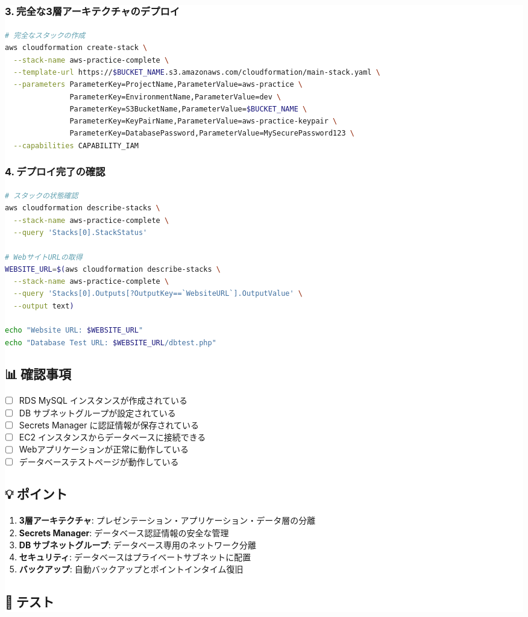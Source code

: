 ### 3. 完全な3層アーキテクチャのデプロイ

```bash
# 完全なスタックの作成
aws cloudformation create-stack \
  --stack-name aws-practice-complete \
  --template-url https://$BUCKET_NAME.s3.amazonaws.com/cloudformation/main-stack.yaml \
  --parameters ParameterKey=ProjectName,ParameterValue=aws-practice \
               ParameterKey=EnvironmentName,ParameterValue=dev \
               ParameterKey=S3BucketName,ParameterValue=$BUCKET_NAME \
               ParameterKey=KeyPairName,ParameterValue=aws-practice-keypair \
               ParameterKey=DatabasePassword,ParameterValue=MySecurePassword123 \
  --capabilities CAPABILITY_IAM
```

### 4. デプロイ完了の確認

```bash
# スタックの状態確認
aws cloudformation describe-stacks \
  --stack-name aws-practice-complete \
  --query 'Stacks[0].StackStatus'

# WebサイトURLの取得
WEBSITE_URL=$(aws cloudformation describe-stacks \
  --stack-name aws-practice-complete \
  --query 'Stacks[0].Outputs[?OutputKey==`WebsiteURL`].OutputValue' \
  --output text)

echo "Website URL: $WEBSITE_URL"
echo "Database Test URL: $WEBSITE_URL/dbtest.php"
```

## 📊 確認事項

- [ ] RDS MySQL インスタンスが作成されている
- [ ] DB サブネットグループが設定されている
- [ ] Secrets Manager に認証情報が保存されている
- [ ] EC2 インスタンスからデータベースに接続できる
- [ ] Webアプリケーションが正常に動作している
- [ ] データベーステストページが動作している

## 💡 ポイント

1. **3層アーキテクチャ**: プレゼンテーション・アプリケーション・データ層の分離
2. **Secrets Manager**: データベース認証情報の安全な管理
3. **DB サブネットグループ**: データベース専用のネットワーク分離
4. **セキュリティ**: データベースはプライベートサブネットに配置
5. **バックアップ**: 自動バックアップとポイントインタイム復旧

## 🧪 テスト
